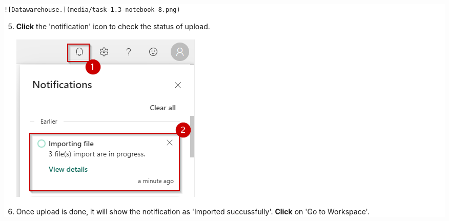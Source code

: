 	![Datawarehouse.](media/task-1.3-notebook-8.png)

5. **Click** the 'notification' icon to check the status of upload. 

	![Datawarehouse.](media/task-1.3-notebook-17.png)

6. Once upload is done, it will show the notification as 'Imported succussfully'. **Click** on 'Go to Workspace'.

